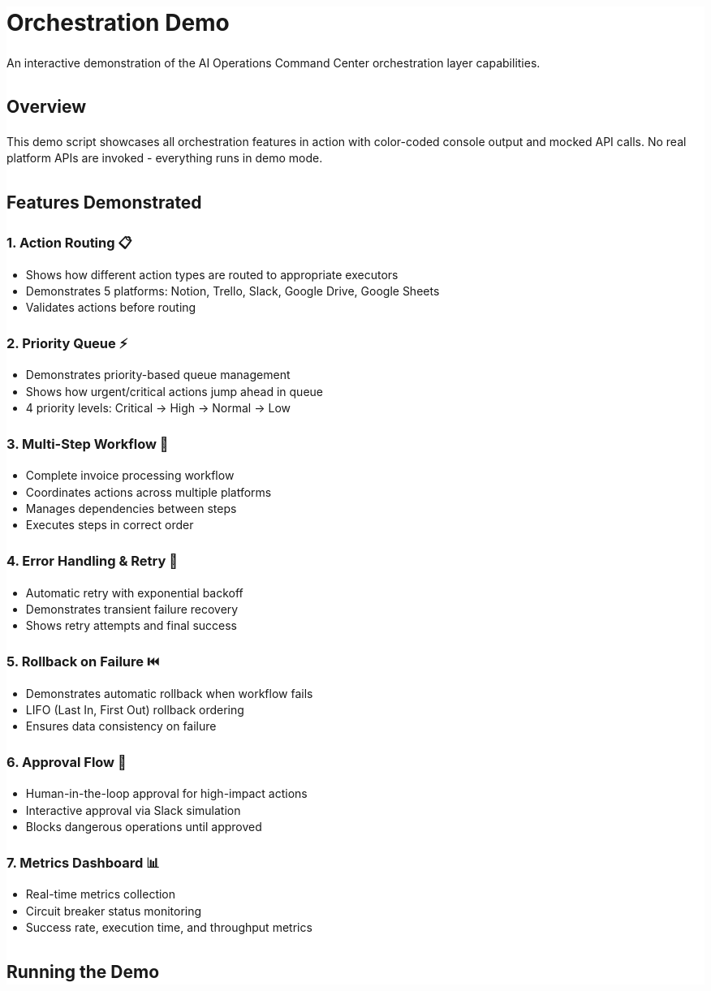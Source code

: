 # Orchestration Demo

An interactive demonstration of the AI Operations Command Center orchestration layer capabilities.

## Overview

This demo script showcases all orchestration features in action with color-coded console output and mocked API calls. No real platform APIs are invoked - everything runs in demo mode.

## Features Demonstrated

### 1. **Action Routing** 📋
- Shows how different action types are routed to appropriate executors
- Demonstrates 5 platforms: Notion, Trello, Slack, Google Drive, Google Sheets
- Validates actions before routing

### 2. **Priority Queue** ⚡
- Demonstrates priority-based queue management
- Shows how urgent/critical actions jump ahead in queue
- 4 priority levels: Critical → High → Normal → Low

### 3. **Multi-Step Workflow** 🔄
- Complete invoice processing workflow
- Coordinates actions across multiple platforms
- Manages dependencies between steps
- Executes steps in correct order

### 4. **Error Handling & Retry** 🔧
- Automatic retry with exponential backoff
- Demonstrates transient failure recovery
- Shows retry attempts and final success

### 5. **Rollback on Failure** ⏮️
- Demonstrates automatic rollback when workflow fails
- LIFO (Last In, First Out) rollback ordering
- Ensures data consistency on failure

### 6. **Approval Flow** 👤
- Human-in-the-loop approval for high-impact actions
- Interactive approval via Slack simulation
- Blocks dangerous operations until approved

### 7. **Metrics Dashboard** 📊
- Real-time metrics collection
- Circuit breaker status monitoring
- Success rate, execution time, and throughput metrics

## Running the Demo
